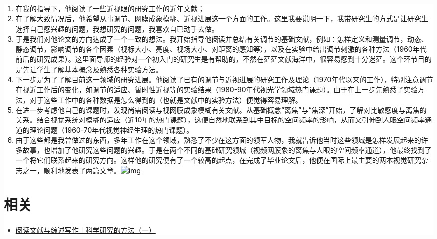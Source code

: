 

1. 在我的指导下，他阅读了一些近视眼的研究工作的近年文献；
2. 在了解大致情况后，他希望从事调节、网膜成象模糊、近视进展这一个方面的工作。这里我要说明一下，我带研究生的方式是让研究生选择自己感兴趣的问题，我想研究的问题，我喜欢自已动手去做。
3. 于是我们对他论文的方向达成了一个一致的想法。我开始指导他阅读并总结有关调节的基础文献，例如：怎样定义和测量调节，动态、静态调节，影响调节的各个因素（视标大小、亮度、视场大小、对距离的感知等），以及在实验中给出调节刺激的各种方法（1960年代前后的研究成果）。这里面导师的经验对一个初入门的研究生是有帮助的，不然在茫茫文献海洋中，很容易感到十分迷茫。这个环节目的是先让学生了解基本概念及熟悉各种实验方法。
4. 下一步是为了了解目前这一领域的研究进展。他阅读了已有的调节与近视进展的研究工作及理论（1970年代以来的工作），特别注意调节在视近工作后的变化，如调节的适应、暂时性近视等的实验结果（1980-90年代视光学领域热门课题）。由于在上一步先熟悉了实验方法，对于这些工作中的各种数据是怎么得到的（也就是文献中的实验方法）便觉得容易理解。
5. 在进一步考虑他自己的课题时，发现尚需阅读与视网膜成象模糊有关文献。从基础概念“离焦”与“焦深”开始，了解对比敏感度与离焦的关系。结合视觉系统对模糊的适应（近10年的热门课题），这便自然地联系到其中目标的空间频率的影响，从而又引伸到人眼空间频率通道的理论问题（1960-70年代视觉神经生理的热门课题）。
6. 由于这些都是我曾做过的东西，多年工作在这个领域，熟悉了不少在这方面的领军人物，我就告诉他当时这些领域是怎样发展起来的许多故事，也增加了他研究这些问题的兴趣。于是在两个不同的基础研究领城（视频网膜象的离焦与人眼的空间频率通道），他最终找到了一个将它们联系起来的研究方向。这样他的研究便有了一个较高的起点，在完成了毕业论文后，他便在国际上最主要的两本视觉研究杂志之一，顺利地发表了两篇文章。![img](http://mmbiz.qpic.cn/mmbiz/LHibUTtMHPRPT4pRktqxTV6vAMu9q4nqoyCfdcvczuASvN24QLaU883hsOMAmxARuakfvj1wxumSBygvKtHouXg/640?wx_fmt=png&tp=webp&wxfrom=5&wx_lazy=1&wx_co=1)



# 相关

- [阅读文献与综述写作｜科学研究的方法（一）](https://mp.weixin.qq.com/s?__biz=MzIyNDA2NTI4Mg==&mid=2655411081&idx=2&sn=688941b144824523f7ca1e57736b0e0d&chksm=f3a659e4c4d1d0f28f27becf7f9803bab30c3f64d9daaba4f93313f0bbcbcfbe94c668cebfc7&scene=21#wechat_redirect?utm_medium=social&utm_source=ZHShareTargetIDMore)
